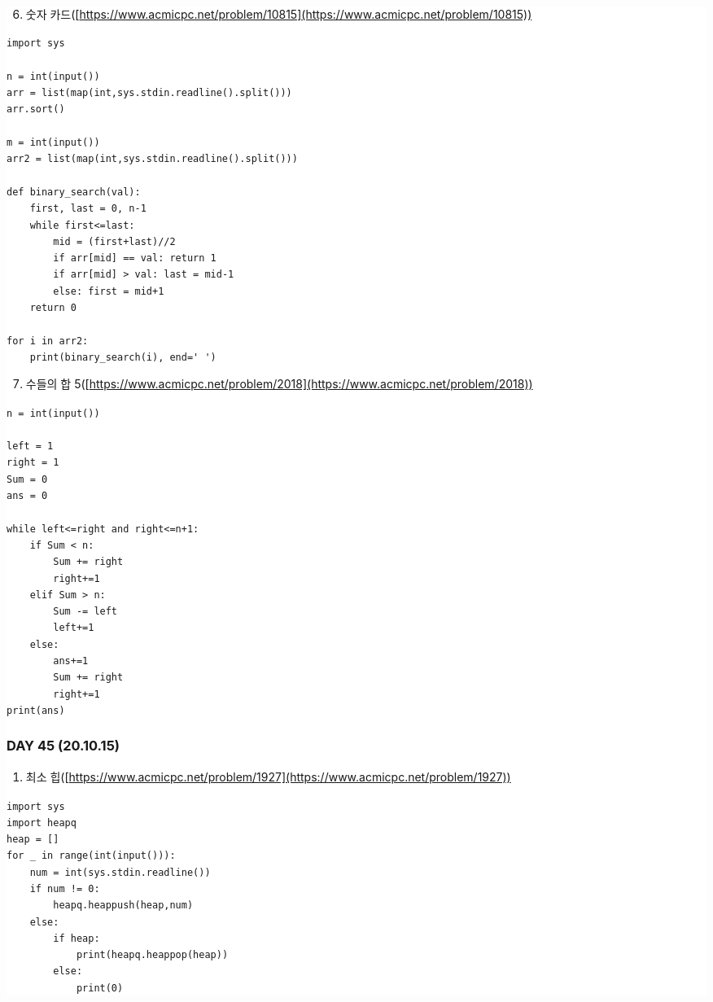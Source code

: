 6. 숫자 카드([https://www.acmicpc.net/problem/10815](https://www.acmicpc.net/problem/10815))
```
import sys

n = int(input())
arr = list(map(int,sys.stdin.readline().split()))
arr.sort()

m = int(input())
arr2 = list(map(int,sys.stdin.readline().split()))

def binary_search(val):
    first, last = 0, n-1
    while first<=last:
        mid = (first+last)//2
        if arr[mid] == val: return 1
        if arr[mid] > val: last = mid-1
        else: first = mid+1
    return 0

for i in arr2:
    print(binary_search(i), end=' ')
```

7. 수들의 합 5([https://www.acmicpc.net/problem/2018](https://www.acmicpc.net/problem/2018))
```
n = int(input())

left = 1
right = 1
Sum = 0
ans = 0

while left<=right and right<=n+1:
    if Sum < n:
        Sum += right
        right+=1
    elif Sum > n:
        Sum -= left
        left+=1
    else:
        ans+=1
        Sum += right
        right+=1
print(ans)
```

### DAY 45 (20.10.15)
1. 최소 힙([https://www.acmicpc.net/problem/1927](https://www.acmicpc.net/problem/1927))
```
import sys
import heapq
heap = []
for _ in range(int(input())):
    num = int(sys.stdin.readline())
    if num != 0:
        heapq.heappush(heap,num)
    else:
        if heap:
            print(heapq.heappop(heap))
        else:
            print(0)
```
